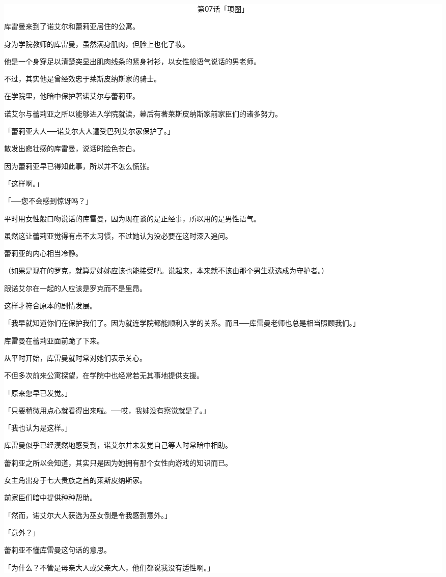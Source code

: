 <p align="center">第07话「项圈」</p>

库雷曼来到了诺艾尔和蕾莉亚居住的公寓。

身为学院教师的库雷曼，虽然满身肌肉，但脸上也化了妆。

他是一个身穿足以清楚突显出肌肉线条的紧身衬衫，以女性般语气说话的男老师。

不过，其实他是曾经效忠于莱斯皮纳斯家的骑士。

在学院里，他暗中保护著诺艾尔与蕾莉亚。

诺艾尔与蕾莉亚之所以能够进入学院就读，幕后有著莱斯皮纳斯家前家臣们的诸多努力。

「蕾莉亚大人──诺艾尔大人遭受巴列艾尔家保护了。」

散发出悲壮感的库雷曼，说话时脸色苍白。

因为蕾莉亚早已得知此事，所以并不怎么慌张。

「这样啊。」

「──您不会感到惊讶吗？」

平时用女性般口吻说话的库雷曼，因为现在谈的是正经事，所以用的是男性语气。

虽然这让蕾莉亚觉得有点不太习惯，不过她认为没必要在这时深入追问。

蕾莉亚的内心相当冷静。

（如果是现在的罗克，就算是姊姊应该也能接受吧。说起来，本来就不该由那个男生获选成为守护者。）

跟诺艾尔在一起的人应该是罗克而不是里昂。

这样才符合原本的剧情发展。

「我早就知道你们在保护我们了。因为就连学院都能顺利入学的关系。而且──库雷曼老师也总是相当照顾我们。」

库雷曼在蕾莉亚面前跪了下来。

从平时开始，库雷曼就时常对她们表示关心。

不但多次前来公寓探望，在学院中也经常若无其事地提供支援。

「原来您早已发觉。」

「只要稍微用点心就看得出来啦。──哎，我姊没有察觉就是了。」

「我也认为是这样。」

库雷曼似乎已经漠然地感受到，诺艾尔并未发觉自己等人时常暗中相助。

蕾莉亚之所以会知道，其实只是因为她拥有那个女性向游戏的知识而已。

女主角出身于七大贵族之首的莱斯皮纳斯家。

前家臣们暗中提供种种帮助。

「然而，诺艾尔大人获选为巫女倒是令我感到意外。」

「意外？」

蕾莉亚不懂库雷曼这句话的意思。

「为什么？不管是母亲大人或父亲大人，他们都说我没有适性啊。」
